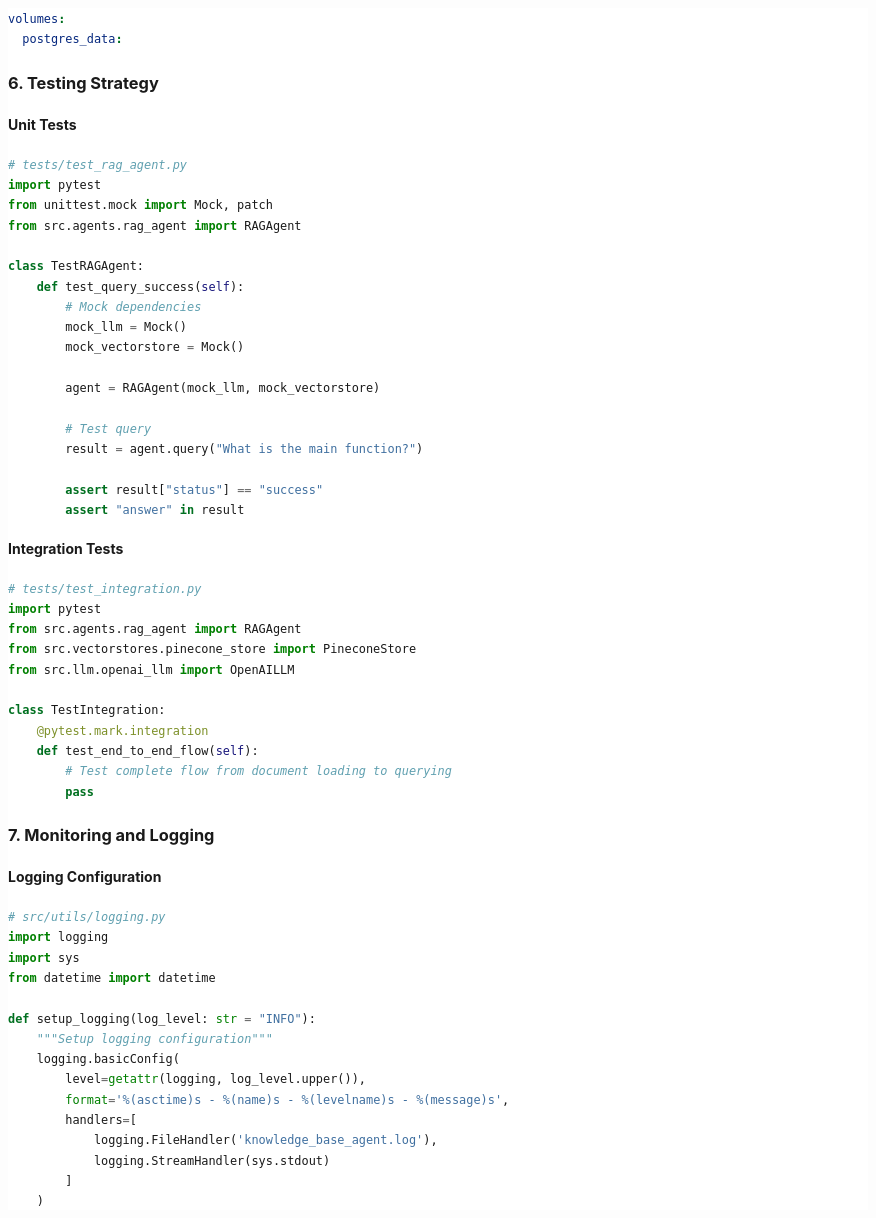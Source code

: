 ```yaml
volumes:
  postgres_data:
```

### 6. Testing Strategy

#### Unit Tests
```python
# tests/test_rag_agent.py
import pytest
from unittest.mock import Mock, patch
from src.agents.rag_agent import RAGAgent

class TestRAGAgent:
    def test_query_success(self):
        # Mock dependencies
        mock_llm = Mock()
        mock_vectorstore = Mock()
        
        agent = RAGAgent(mock_llm, mock_vectorstore)
        
        # Test query
        result = agent.query("What is the main function?")
        
        assert result["status"] == "success"
        assert "answer" in result
```

#### Integration Tests
```python
# tests/test_integration.py
import pytest
from src.agents.rag_agent import RAGAgent
from src.vectorstores.pinecone_store import PineconeStore
from src.llm.openai_llm import OpenAILLM

class TestIntegration:
    @pytest.mark.integration
    def test_end_to_end_flow(self):
        # Test complete flow from document loading to querying
        pass
```

### 7. Monitoring and Logging

#### Logging Configuration
```python
# src/utils/logging.py
import logging
import sys
from datetime import datetime

def setup_logging(log_level: str = "INFO"):
    """Setup logging configuration"""
    logging.basicConfig(
        level=getattr(logging, log_level.upper()),
        format='%(asctime)s - %(name)s - %(levelname)s - %(message)s',
        handlers=[
            logging.FileHandler('knowledge_base_agent.log'),
            logging.StreamHandler(sys.stdout)
        ]
    )
```
